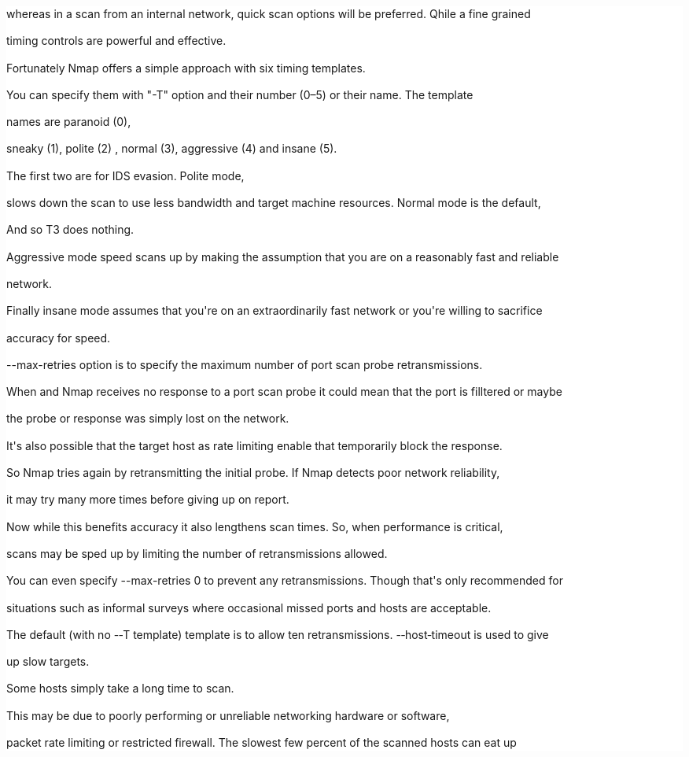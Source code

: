 whereas in a scan from an internal network, quick scan options will be preferred. Qhile a fine grained

timing controls are powerful and effective.

Fortunately Nmap offers a simple approach with six timing templates.

You can specify them with "-T" option and their number (0–5) or their name. The template

names are paranoid (0),

sneaky (1), polite (2) , normal (3), aggressive (4) and insane (5).

The first two are for IDS evasion. Polite mode,

slows down the scan to use less bandwidth and target machine resources. Normal mode is the default,

And so T3 does nothing.

Aggressive mode speed scans up by making the assumption that you are on a reasonably fast and reliable

network.

Finally insane mode assumes that you're on an extraordinarily fast network or you're willing to sacrifice

accuracy for speed.

--max-retries option is to specify the maximum number of port scan probe retransmissions.

When and Nmap receives no response to a port scan probe it could mean that the port is filltered or maybe

the probe or response was simply lost on the network.

It's also possible that the target host as rate limiting enable that temporarily block the response.

So Nmap tries again by retransmitting the initial probe. If Nmap detects poor network reliability,

it may try many more times before giving up on report.

Now while this benefits accuracy it also lengthens scan times. So, when performance is critical,

scans may be sped up by limiting the number of retransmissions allowed.

You can even specify --max-retries 0 to prevent any retransmissions. Though that's only recommended for

situations such as informal surveys where occasional missed ports and hosts are acceptable.

The default (with no -­‐T template) template is to allow ten retransmissions. -­‐host­‐timeout is used to give

up slow targets.

Some hosts simply take a long time to scan.

This may be due to poorly performing or unreliable networking hardware or software,

packet rate limiting or restricted firewall. The slowest few percent of the scanned hosts can eat up
